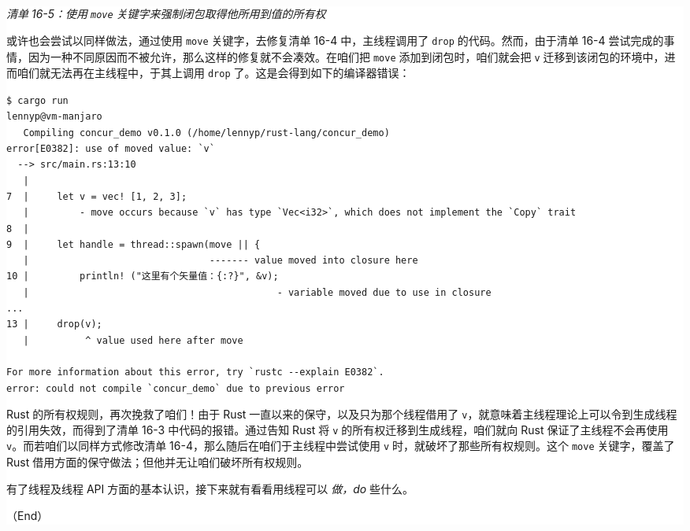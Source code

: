 *清单 16-5：使用 `move` 关键字来强制闭包取得他所用到值的所有权*

或许也会尝试以同样做法，通过使用 `move` 关键字，去修复清单 16-4 中，主线程调用了 `drop` 的代码。然而，由于清单 16-4 尝试完成的事情，因为一种不同原因而不被允许，那么这样的修复就不会凑效。在咱们把 `move` 添加到闭包时，咱们就会把 `v` 迁移到该闭包的环境中，进而咱们就无法再在主线程中，于其上调用 `drop` 了。这是会得到如下的编译器错误：

```console
$ cargo run                                                                                                                        lennyp@vm-manjaro
   Compiling concur_demo v0.1.0 (/home/lennyp/rust-lang/concur_demo)
error[E0382]: use of moved value: `v`
  --> src/main.rs:13:10
   |
7  |     let v = vec! [1, 2, 3];
   |         - move occurs because `v` has type `Vec<i32>`, which does not implement the `Copy` trait
8  |
9  |     let handle = thread::spawn(move || {
   |                                ------- value moved into closure here
10 |         println! ("这里有个矢量值：{:?}", &v);
   |                                            - variable moved due to use in closure
...
13 |     drop(v);
   |          ^ value used here after move

For more information about this error, try `rustc --explain E0382`.
error: could not compile `concur_demo` due to previous error
```

Rust 的所有权规则，再次挽救了咱们！由于 Rust 一直以来的保守，以及只为那个线程借用了 `v`，就意味着主线程理论上可以令到生成线程的引用失效，而得到了清单 16-3 中代码的报错。通过告知 Rust 将 `v` 的所有权迁移到生成线程，咱们就向 Rust 保证了主线程不会再使用 `v`。而若咱们以同样方式修改清单 16-4，那么随后在咱们于主线程中尝试使用 `v` 时，就破坏了那些所有权规则。这个 `move` 关键字，覆盖了 Rust 借用方面的保守做法；但他并无让咱们破坏所有权规则。

有了线程及线程 API 方面的基本认识，接下来就有看看用线程可以 *做，do* 些什么。


（End）


